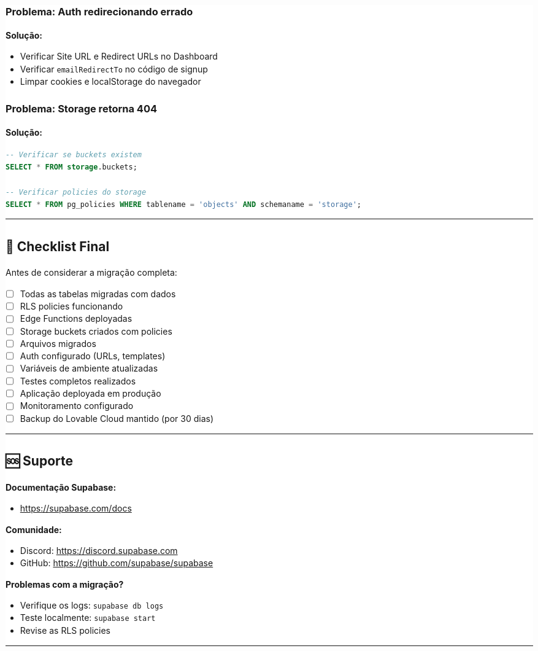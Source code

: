 ### Problema: Auth redirecionando errado

**Solução:**
- Verificar Site URL e Redirect URLs no Dashboard
- Verificar `emailRedirectTo` no código de signup
- Limpar cookies e localStorage do navegador

### Problema: Storage retorna 404

**Solução:**
```sql
-- Verificar se buckets existem
SELECT * FROM storage.buckets;

-- Verificar policies do storage
SELECT * FROM pg_policies WHERE tablename = 'objects' AND schemaname = 'storage';
```

---

## 📝 Checklist Final

Antes de considerar a migração completa:

- [ ] Todas as tabelas migradas com dados
- [ ] RLS policies funcionando
- [ ] Edge Functions deployadas
- [ ] Storage buckets criados com policies
- [ ] Arquivos migrados
- [ ] Auth configurado (URLs, templates)
- [ ] Variáveis de ambiente atualizadas
- [ ] Testes completos realizados
- [ ] Aplicação deployada em produção
- [ ] Monitoramento configurado
- [ ] Backup do Lovable Cloud mantido (por 30 dias)

---

## 🆘 Suporte

**Documentação Supabase:**
- https://supabase.com/docs

**Comunidade:**
- Discord: https://discord.supabase.com
- GitHub: https://github.com/supabase/supabase

**Problemas com a migração?**
- Verifique os logs: `supabase db logs`
- Teste localmente: `supabase start`
- Revise as RLS policies

---
